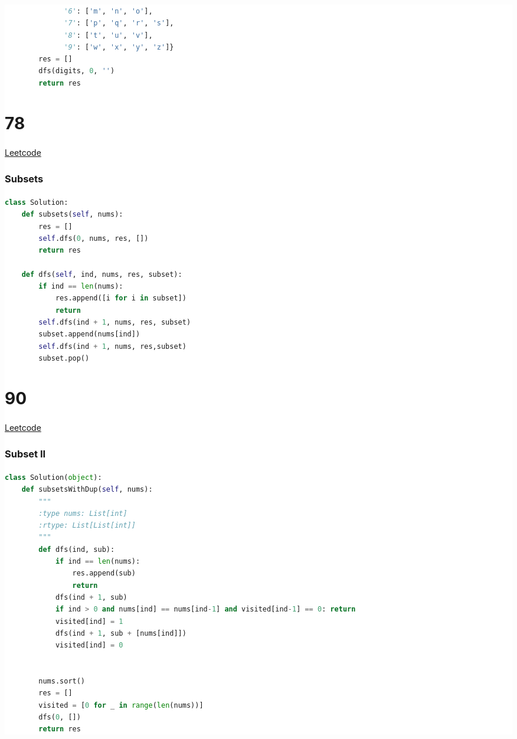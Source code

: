 ```python
              '6': ['m', 'n', 'o'],
              '7': ['p', 'q', 'r', 's'],
              '8': ['t', 'u', 'v'],
              '9': ['w', 'x', 'y', 'z']}
        res = []
        dfs(digits, 0, '')
        return res
```

# 78

[Leetcode](https://leetcode.com/problems/subsets/)

### Subsets


```python
class Solution:
    def subsets(self, nums):
        res = []
        self.dfs(0, nums, res, [])
        return res   
        
    def dfs(self, ind, nums, res, subset):
        if ind == len(nums):
            res.append([i for i in subset])
            return
        self.dfs(ind + 1, nums, res, subset)
        subset.append(nums[ind])
        self.dfs(ind + 1, nums, res,subset)
        subset.pop()
```

# 90

[Leetcode](https://leetcode.com/problems/subsets-ii/)

### Subset II



```python
class Solution(object):
    def subsetsWithDup(self, nums):
        """
        :type nums: List[int]
        :rtype: List[List[int]]
        """
        def dfs(ind, sub):
            if ind == len(nums):
                res.append(sub)
                return 
            dfs(ind + 1, sub)
            if ind > 0 and nums[ind] == nums[ind-1] and visited[ind-1] == 0: return
            visited[ind] = 1 
            dfs(ind + 1, sub + [nums[ind]])
            visited[ind] = 0
            
                
        nums.sort()
        res = []
        visited = [0 for _ in range(len(nums))]
        dfs(0, [])
        return res
```